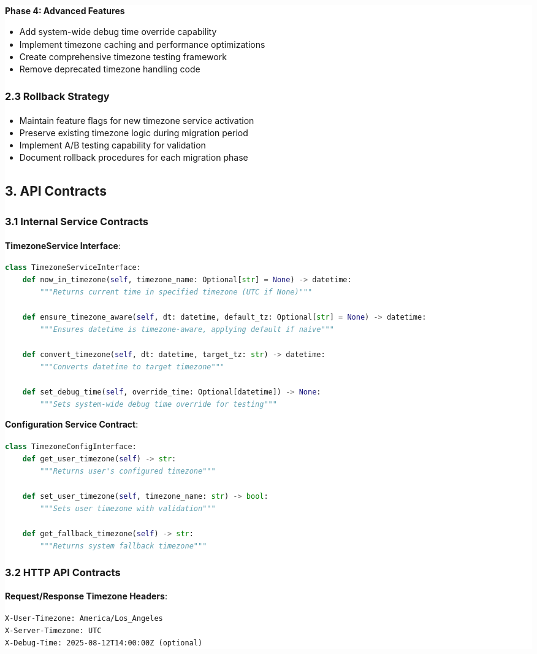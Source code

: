**Phase 4: Advanced Features**
- Add system-wide debug time override capability
- Implement timezone caching and performance optimizations
- Create comprehensive timezone testing framework
- Remove deprecated timezone handling code

### 2.3 Rollback Strategy

- Maintain feature flags for new timezone service activation
- Preserve existing timezone logic during migration period
- Implement A/B testing capability for validation
- Document rollback procedures for each migration phase

## 3. API Contracts

### 3.1 Internal Service Contracts

**TimezoneService Interface**:
```python
class TimezoneServiceInterface:
    def now_in_timezone(self, timezone_name: Optional[str] = None) -> datetime:
        """Returns current time in specified timezone (UTC if None)"""
    
    def ensure_timezone_aware(self, dt: datetime, default_tz: Optional[str] = None) -> datetime:
        """Ensures datetime is timezone-aware, applying default if naive"""
    
    def convert_timezone(self, dt: datetime, target_tz: str) -> datetime:
        """Converts datetime to target timezone"""
    
    def set_debug_time(self, override_time: Optional[datetime]) -> None:
        """Sets system-wide debug time override for testing"""
```

**Configuration Service Contract**:
```python
class TimezoneConfigInterface:
    def get_user_timezone(self) -> str:
        """Returns user's configured timezone"""
    
    def set_user_timezone(self, timezone_name: str) -> bool:
        """Sets user timezone with validation"""
    
    def get_fallback_timezone(self) -> str:
        """Returns system fallback timezone"""
```

### 3.2 HTTP API Contracts

**Request/Response Timezone Headers**:
```
X-User-Timezone: America/Los_Angeles
X-Server-Timezone: UTC
X-Debug-Time: 2025-08-12T14:00:00Z (optional)
```
